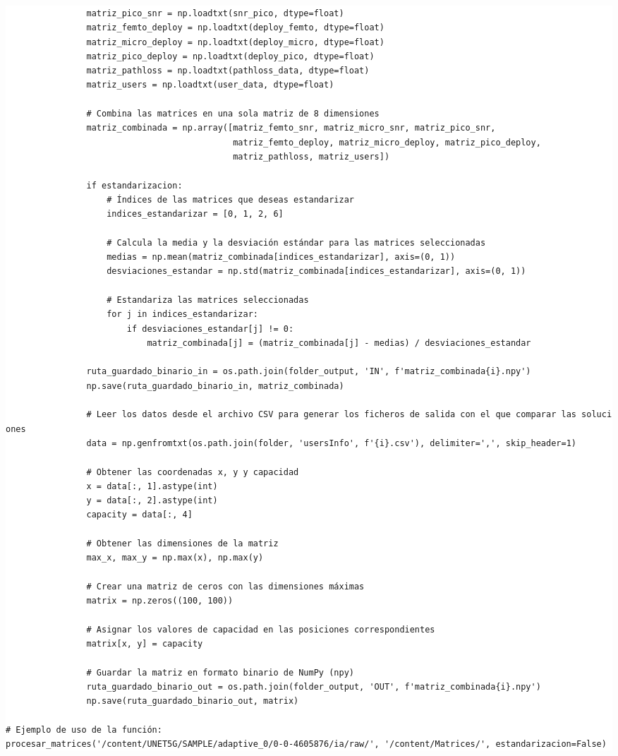 ```
                matriz_pico_snr = np.loadtxt(snr_pico, dtype=float)
                matriz_femto_deploy = np.loadtxt(deploy_femto, dtype=float)
                matriz_micro_deploy = np.loadtxt(deploy_micro, dtype=float)
                matriz_pico_deploy = np.loadtxt(deploy_pico, dtype=float)
                matriz_pathloss = np.loadtxt(pathloss_data, dtype=float)
                matriz_users = np.loadtxt(user_data, dtype=float)

                # Combina las matrices en una sola matriz de 8 dimensiones
                matriz_combinada = np.array([matriz_femto_snr, matriz_micro_snr, matriz_pico_snr,
                                             matriz_femto_deploy, matriz_micro_deploy, matriz_pico_deploy,
                                             matriz_pathloss, matriz_users])

                if estandarizacion:
                    # Índices de las matrices que deseas estandarizar
                    indices_estandarizar = [0, 1, 2, 6]

                    # Calcula la media y la desviación estándar para las matrices seleccionadas
                    medias = np.mean(matriz_combinada[indices_estandarizar], axis=(0, 1))
                    desviaciones_estandar = np.std(matriz_combinada[indices_estandarizar], axis=(0, 1))

                    # Estandariza las matrices seleccionadas
                    for j in indices_estandarizar:
                        if desviaciones_estandar[j] != 0:
                            matriz_combinada[j] = (matriz_combinada[j] - medias) / desviaciones_estandar

                ruta_guardado_binario_in = os.path.join(folder_output, 'IN', f'matriz_combinada{i}.npy')
                np.save(ruta_guardado_binario_in, matriz_combinada)

                # Leer los datos desde el archivo CSV para generar los ficheros de salida con el que comparar las soluciones
                data = np.genfromtxt(os.path.join(folder, 'usersInfo', f'{i}.csv'), delimiter=',', skip_header=1)

                # Obtener las coordenadas x, y y capacidad
                x = data[:, 1].astype(int)
                y = data[:, 2].astype(int)
                capacity = data[:, 4]

                # Obtener las dimensiones de la matriz
                max_x, max_y = np.max(x), np.max(y)

                # Crear una matriz de ceros con las dimensiones máximas
                matrix = np.zeros((100, 100))

                # Asignar los valores de capacidad en las posiciones correspondientes
                matrix[x, y] = capacity

                # Guardar la matriz en formato binario de NumPy (npy)
                ruta_guardado_binario_out = os.path.join(folder_output, 'OUT', f'matriz_combinada{i}.npy')
                np.save(ruta_guardado_binario_out, matrix)

# Ejemplo de uso de la función:
procesar_matrices('/content/UNET5G/SAMPLE/adaptive_0/0-0-4605876/ia/raw/', '/content/Matrices/', estandarizacion=False)

```
